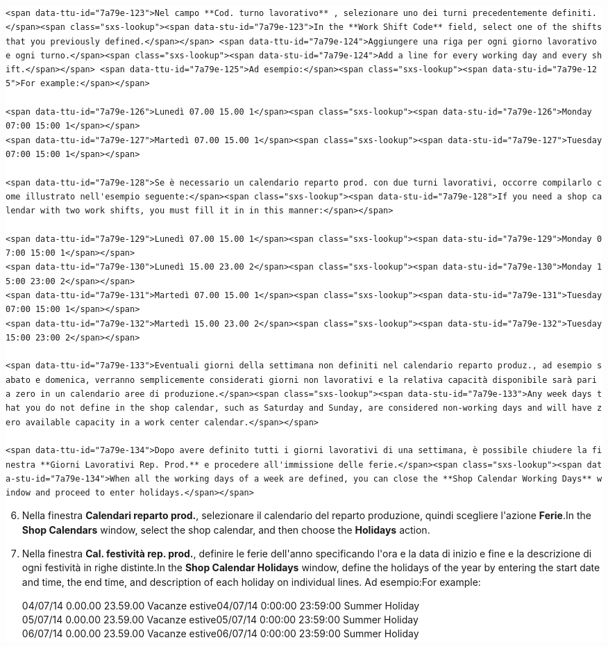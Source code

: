    <span data-ttu-id="7a79e-123">Nel campo **Cod. turno lavorativo** , selezionare uno dei turni precedentemente definiti.</span><span class="sxs-lookup"><span data-stu-id="7a79e-123">In the **Work Shift Code** field, select one of the shifts that you previously defined.</span></span> <span data-ttu-id="7a79e-124">Aggiungere una riga per ogni giorno lavorativo e ogni turno.</span><span class="sxs-lookup"><span data-stu-id="7a79e-124">Add a line for every working day and every shift.</span></span> <span data-ttu-id="7a79e-125">Ad esempio:</span><span class="sxs-lookup"><span data-stu-id="7a79e-125">For example:</span></span>  

    <span data-ttu-id="7a79e-126">Lunedì 07.00 15.00 1</span><span class="sxs-lookup"><span data-stu-id="7a79e-126">Monday  07:00 15:00 1</span></span>   
    <span data-ttu-id="7a79e-127">Martedì 07.00 15.00 1</span><span class="sxs-lookup"><span data-stu-id="7a79e-127">Tuesday 07:00 15:00 1</span></span>  

    <span data-ttu-id="7a79e-128">Se è necessario un calendario reparto prod. con due turni lavorativi, occorre compilarlo come illustrato nell'esempio seguente:</span><span class="sxs-lookup"><span data-stu-id="7a79e-128">If you need a shop calendar with two work shifts, you must fill it in in this manner:</span></span>  

    <span data-ttu-id="7a79e-129">Lunedì 07.00 15.00 1</span><span class="sxs-lookup"><span data-stu-id="7a79e-129">Monday 07:00 15:00 1</span></span>   
    <span data-ttu-id="7a79e-130">Lunedì 15.00 23.00 2</span><span class="sxs-lookup"><span data-stu-id="7a79e-130">Monday 15:00 23:00 2</span></span>  
    <span data-ttu-id="7a79e-131">Martedì 07.00 15.00 1</span><span class="sxs-lookup"><span data-stu-id="7a79e-131">Tuesday 07:00 15:00 1</span></span>  
    <span data-ttu-id="7a79e-132">Martedì 15.00 23.00 2</span><span class="sxs-lookup"><span data-stu-id="7a79e-132">Tuesday 15:00 23:00 2</span></span>  

    <span data-ttu-id="7a79e-133">Eventuali giorni della settimana non definiti nel calendario reparto produz., ad esempio sabato e domenica, verranno semplicemente considerati giorni non lavorativi e la relativa capacità disponibile sarà pari a zero in un calendario aree di produzione.</span><span class="sxs-lookup"><span data-stu-id="7a79e-133">Any week days that you do not define in the shop calendar, such as Saturday and Sunday, are considered non-working days and will have zero available capacity in a work center calendar.</span></span>  

    <span data-ttu-id="7a79e-134">Dopo avere definito tutti i giorni lavorativi di una settimana, è possibile chiudere la finestra **Giorni Lavorativi Rep. Prod.** e procedere all'immissione delle ferie.</span><span class="sxs-lookup"><span data-stu-id="7a79e-134">When all the working days of a week are defined, you can close the **Shop Calendar Working Days** window and proceed to enter holidays.</span></span>  

6.  <span data-ttu-id="7a79e-135">Nella finestra **Calendari reparto prod.**, selezionare il calendario del reparto produzione, quindi scegliere l'azione **Ferie**.</span><span class="sxs-lookup"><span data-stu-id="7a79e-135">In the **Shop Calendars** window, select the shop calendar, and then choose the **Holidays** action.</span></span>
7. <span data-ttu-id="7a79e-136">Nella finestra **Cal. festività rep. prod.**, definire le ferie dell'anno specificando l'ora e la data di inizio e fine e la descrizione di ogni festività in righe distinte.</span><span class="sxs-lookup"><span data-stu-id="7a79e-136">In the **Shop Calendar Holidays** window, define the holidays of the year by entering the start date and time, the end time, and description of each holiday on individual lines.</span></span> <span data-ttu-id="7a79e-137">Ad esempio:</span><span class="sxs-lookup"><span data-stu-id="7a79e-137">For example:</span></span>  

    <span data-ttu-id="7a79e-138">04/07/14 0.00.00 23.59.00 Vacanze estive</span><span class="sxs-lookup"><span data-stu-id="7a79e-138">04/07/14 0:00:00 23:59:00 Summer Holiday</span></span>  
    <span data-ttu-id="7a79e-139">05/07/14 0.00.00 23.59.00 Vacanze estive</span><span class="sxs-lookup"><span data-stu-id="7a79e-139">05/07/14 0:00:00 23:59:00 Summer Holiday</span></span>  
    <span data-ttu-id="7a79e-140">06/07/14 0.00.00 23.59.00 Vacanze estive</span><span class="sxs-lookup"><span data-stu-id="7a79e-140">06/07/14 0:00:00 23:59:00 Summer Holiday</span></span>  
